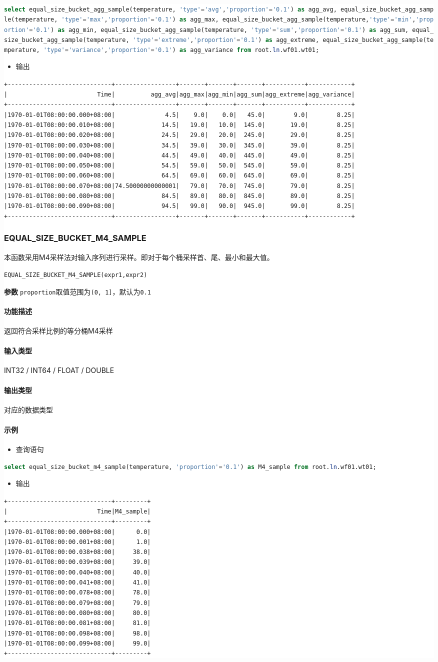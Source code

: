 ```sql
select equal_size_bucket_agg_sample(temperature, 'type'='avg','proportion'='0.1') as agg_avg, equal_size_bucket_agg_sample(temperature, 'type'='max','proportion'='0.1') as agg_max, equal_size_bucket_agg_sample(temperature,'type'='min','proportion'='0.1') as agg_min, equal_size_bucket_agg_sample(temperature, 'type'='sum','proportion'='0.1') as agg_sum, equal_size_bucket_agg_sample(temperature, 'type'='extreme','proportion'='0.1') as agg_extreme, equal_size_bucket_agg_sample(temperature, 'type'='variance','proportion'='0.1') as agg_variance from root.ln.wf01.wt01;
```
* 输出
```
+-----------------------------+-----------------+-------+-------+-------+-----------+------------+
|                         Time|          agg_avg|agg_max|agg_min|agg_sum|agg_extreme|agg_variance|
+-----------------------------+-----------------+-------+-------+-------+-----------+------------+
|1970-01-01T08:00:00.000+08:00|              4.5|    9.0|    0.0|   45.0|        9.0|        8.25|
|1970-01-01T08:00:00.010+08:00|             14.5|   19.0|   10.0|  145.0|       19.0|        8.25|
|1970-01-01T08:00:00.020+08:00|             24.5|   29.0|   20.0|  245.0|       29.0|        8.25|
|1970-01-01T08:00:00.030+08:00|             34.5|   39.0|   30.0|  345.0|       39.0|        8.25|
|1970-01-01T08:00:00.040+08:00|             44.5|   49.0|   40.0|  445.0|       49.0|        8.25|
|1970-01-01T08:00:00.050+08:00|             54.5|   59.0|   50.0|  545.0|       59.0|        8.25|
|1970-01-01T08:00:00.060+08:00|             64.5|   69.0|   60.0|  645.0|       69.0|        8.25|
|1970-01-01T08:00:00.070+08:00|74.50000000000001|   79.0|   70.0|  745.0|       79.0|        8.25|
|1970-01-01T08:00:00.080+08:00|             84.5|   89.0|   80.0|  845.0|       89.0|        8.25|
|1970-01-01T08:00:00.090+08:00|             94.5|   99.0|   90.0|  945.0|       99.0|        8.25|
+-----------------------------+-----------------+-------+-------+-------+-----------+------------+
```

###  EQUAL_SIZE_BUCKET_M4_SAMPLE
本函数采用M4采样法对输入序列进行采样。即对于每个桶采样首、尾、最小和最大值。
```sql
EQUAL_SIZE_BUCKET_M4_SAMPLE(expr1,expr2)
```
**参数**
`proportion`取值范围为`(0, 1]`，默认为`0.1`
#### 功能描述
返回符合采样比例的等分桶M4采样
#### 输入类型
INT32 / INT64 / FLOAT / DOUBLE
#### 输出类型
对应的数据类型
#### 示例
* 查询语句
```sql
select equal_size_bucket_m4_sample(temperature, 'proportion'='0.1') as M4_sample from root.ln.wf01.wt01;
```
* 输出
```
+-----------------------------+---------+
|                         Time|M4_sample|
+-----------------------------+---------+
|1970-01-01T08:00:00.000+08:00|      0.0|
|1970-01-01T08:00:00.001+08:00|      1.0|
|1970-01-01T08:00:00.038+08:00|     38.0|
|1970-01-01T08:00:00.039+08:00|     39.0|
|1970-01-01T08:00:00.040+08:00|     40.0|
|1970-01-01T08:00:00.041+08:00|     41.0|
|1970-01-01T08:00:00.078+08:00|     78.0|
|1970-01-01T08:00:00.079+08:00|     79.0|
|1970-01-01T08:00:00.080+08:00|     80.0|
|1970-01-01T08:00:00.081+08:00|     81.0|
|1970-01-01T08:00:00.098+08:00|     98.0|
|1970-01-01T08:00:00.099+08:00|     99.0|
+-----------------------------+---------+
```